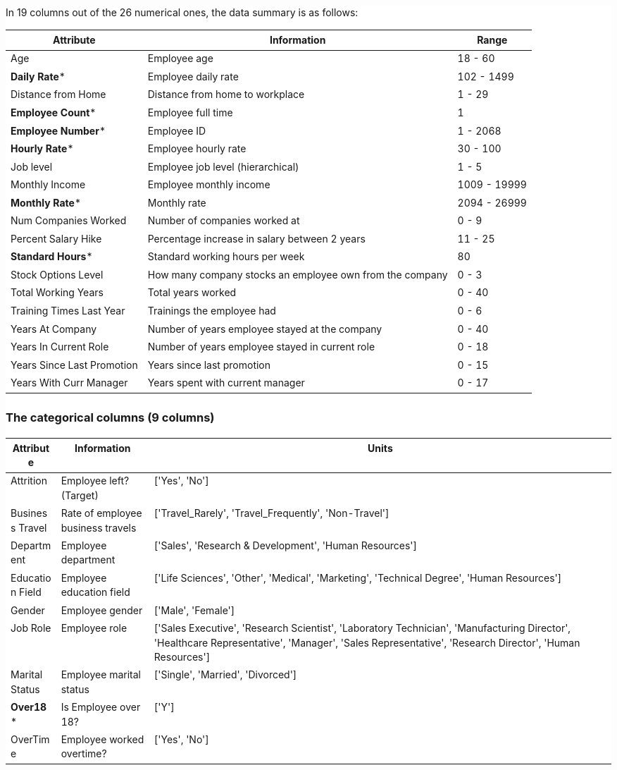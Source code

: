 
In 19 columns out of the 26 numerical ones, the data summary is as follows:

| Attribute                 | Information                                                | Range        |
|---------------------------|------------------------------------------------------------|--------------|
| Age                       | Employee age 												 | 18 - 60      |
| **Daily Rate***           | Employee daily rate									   	 | 102 - 1499   |
| Distance from Home        | Distance from home to workplace						   	 | 1 - 29       |
| **Employee Count***       | Employee full time									   	 | 1            |
| **Employee Number***      | Employee ID											   	 | 1 - 2068     |
| **Hourly Rate***          | Employee hourly rate									   	 | 30 - 100     |
| Job level                 | Employee job level (hierarchical)						   	 | 1 - 5        |
| Monthly Income            | Employee monthly income 								   	 | 1009 - 19999 |
| **Monthly Rate***         | Monthly rate												 | 2094 - 26999 |
| Num Companies Worked      | Number of companies worked at		                         | 0 - 9        |
| Percent Salary Hike       | Percentage increase in salary between 2 years 			 | 11 - 25      |
| **Standard Hours***       | Standard working hours per week				 			 | 80	        |
| Stock Options Level       | How many company stocks an employee own from the company   | 0 - 3        |
| Total Working Years       | Total years worked   										 | 0 - 40       |
| Training Times Last Year  | Trainings the employee had   								 | 0 - 6        |
| Years At Company          | Number of years employee stayed at the company   			 | 0 - 40       |
| Years In Current Role     | Number of years employee stayed in current role		     | 0 - 18       |
| Years Since Last Promotion| Years since last promotion							     | 0 - 15       |
| Years With Curr Manager   | Years spent with current manager						     | 0 - 17       |


### The categorical columns (9 columns)

| Attribute                 | Information                                                | Units                                                                                  |
|---------------------------|------------------------------------------------------------|----------------------------------------------------------------------------------------|
| Attrition                 | Employee left? (Target)                                    | ['Yes', 'No']                                                                          |
| Business Travel           | Rate of employee business travels                          | ['Travel_Rarely', 'Travel_Frequently', 'Non-Travel']                                   |
| Department                | Employee department                                        | ['Sales', 'Research & Development', 'Human Resources']                                 |
| Education Field           | Employee education field                                   | ['Life Sciences', 'Other', 'Medical', 'Marketing', 'Technical Degree', 'Human Resources']|
| Gender                    | Employee gender                                            | ['Male', 'Female']                                                                     |
| Job Role                  | Employee role                                              | ['Sales Executive', 'Research Scientist', 'Laboratory Technician', 'Manufacturing Director', 'Healthcare Representative', 'Manager', 'Sales Representative', 'Research Director', 'Human Resources']                                                                           |
| Marital Status            | Employee marital status                                    | ['Single', 'Married', 'Divorced']                                                      |
| **Over18***               | Is Employee over 18?                                       | ['Y']                                                                                  |
| OverTime                  | Employee worked overtime?                                  | ['Yes', 'No']                                                                          |
